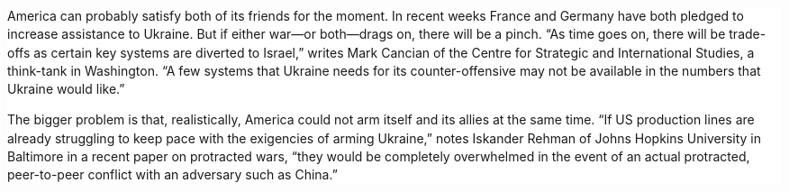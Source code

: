 America can probably satisfy both of its friends for the moment. In recent weeks France and Germany have both pledged to increase assistance to Ukraine. But if either war—or both—drags on, there will be a pinch. “As time goes on, there will be trade-offs as certain key systems are diverted to Israel,” writes Mark Cancian of the Centre for Strategic and International Studies, a think-tank in Washington. “A few systems that Ukraine needs for its counter-offensive may not be available in the numbers that Ukraine would like.”

The bigger problem is that, realistically, America could not arm itself and its allies at the same time. “If US production lines are already struggling to keep pace with the exigencies of arming Ukraine,” notes Iskander Rehman of Johns Hopkins University in Baltimore in a recent paper on protracted wars, “they would be completely overwhelmed in the event of an actual protracted, peer-to-peer conflict with an adversary such as China.”
